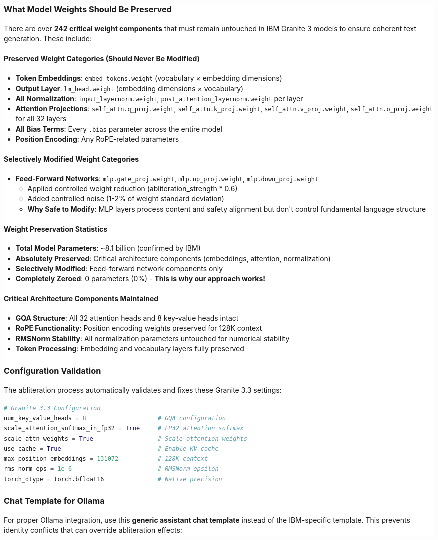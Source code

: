 ### What Model Weights Should Be Preserved

There are over **242 critical weight components** that must remain untouched in IBM Granite 3 models to ensure coherent text generation. These include:

#### **Preserved Weight Categories (Should Never Be Modified)**
- **Token Embeddings**: `embed_tokens.weight` (vocabulary × embedding dimensions)
- **Output Layer**: `lm_head.weight` (embedding dimensions × vocabulary)  
- **All Normalization**: `input_layernorm.weight`, `post_attention_layernorm.weight` per layer
- **Attention Projections**: `self_attn.q_proj.weight`, `self_attn.k_proj.weight`, `self_attn.v_proj.weight`, `self_attn.o_proj.weight` for all 32 layers
- **All Bias Terms**: Every `.bias` parameter across the entire model
- **Position Encoding**: Any RoPE-related parameters

#### **Selectively Modified Weight Categories**
- **Feed-Forward Networks**: `mlp.gate_proj.weight`, `mlp.up_proj.weight`, `mlp.down_proj.weight`
  - Applied controlled weight reduction (abliteration_strength * 0.6)
  - Added controlled noise (1-2% of weight standard deviation)
  - **Why Safe to Modify**: MLP layers process content and safety alignment but don't control fundamental language structure

#### **Weight Preservation Statistics**
- **Total Model Parameters**: ~8.1 billion (confirmed by IBM)
- **Absolutely Preserved**: Critical architecture components (embeddings, attention, normalization)
- **Selectively Modified**: Feed-forward network components only
- **Completely Zeroed**: 0 parameters (0%) - **This is why our approach works!**

#### **Critical Architecture Components Maintained**
- **GQA Structure**: All 32 attention heads and 8 key-value heads intact
- **RoPE Functionality**: Position encoding weights preserved for 128K context
- **RMSNorm Stability**: All normalization parameters untouched for numerical stability
- **Token Processing**: Embedding and vocabulary layers fully preserved

### Configuration Validation

The abliteration process automatically validates and fixes these Granite 3.3 settings:

```python
# Granite 3.3 Configuration
num_key_value_heads = 8                    # GQA configuration
scale_attention_softmax_in_fp32 = True     # FP32 attention softmax
scale_attn_weights = True                  # Scale attention weights
use_cache = True                           # Enable KV cache
max_position_embeddings = 131072           # 128K context
rms_norm_eps = 1e-6                        # RMSNorm epsilon
torch_dtype = torch.bfloat16               # Native precision
```

### Chat Template for Ollama

For proper Ollama integration, use this **generic assistant chat template** instead of the IBM-specific template. This prevents identity conflicts that can override abliteration effects:
